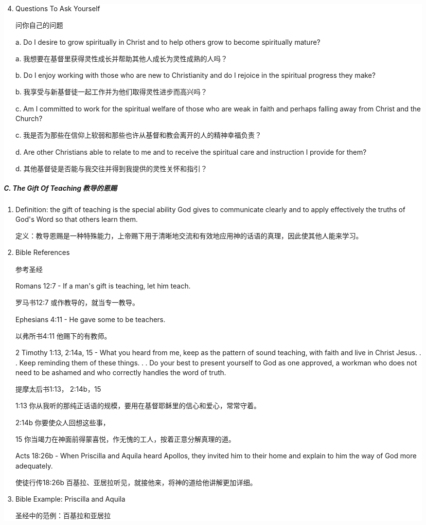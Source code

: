 4. Questions To Ask Yourself

    问你自己的问题

    a. Do I desire to grow spiritually in Christ and to help others grow to become spiritually mature?

    a. 我想要在基督里获得灵性成长并帮助其他人成长为灵性成熟的人吗？

    b. Do I enjoy working with those who are new to Christianity and do I rejoice in the spiritual progress they make?

    b. 我享受与新基督徒一起工作并为他们取得灵性进步而高兴吗？

    c. Am I committed to work for the spiritual welfare of those who are weak in faith and perhaps falling away from Christ and the Church?

    c. 我是否为那些在信仰上软弱和那些也许从基督和教会离开的人的精神幸福负责？

    d. Are other Christians able to relate to me and to receive the spiritual care and instruction I provide for them?
    
    d. 其他基督徒是否能与我交往并得到我提供的灵性关怀和指引？

##### C. The Gift Of Teaching 教导的恩赐

1. Definition: the gift of teaching is the special ability God gives to communicate clearly and to apply effectively the truths of God's Word so that others learn them.

    定义：教导恩赐是一种特殊能力，上帝赐下用于清晰地交流和有效地应用神的话语的真理，因此使其他人能来学习。

2. Bible References

    参考圣经

    Romans 12:7 - If a man's gift is teaching, let him teach.

    罗马书12:7 或作教导的，就当专一教导。

    Ephesians 4:11 - He gave some to be teachers.

    以弗所书4:11 他赐下的有教师。

    2 Timothy 1:13, 2:14a, 15 - What you heard from me, keep as the pattern of sound teaching, with faith and live in Christ Jesus. . . Keep reminding them of these things. . . Do your best to present yourself to God as one approved, a workman who does not need to be ashamed and who correctly handles the word of truth.

    提摩太后书1:13， 2:14b，15

    1:13 你从我听的那纯正话语的规模，要用在基督耶稣里的信心和爱心，常常守着。

    2:14b 你要使众人回想这些事，

    15 你当竭力在神面前得蒙喜悦，作无愧的工人，按着正意分解真理的道。

    Acts 18:26b - When Priscilla and Aquila heard Apollos, they invited him to their home and explain to him the way of God more adequately.

    使徒行传18:26b 百基拉、亚居拉听见，就接他来，将神的道给他讲解更加详细。

3. Bible Example: Priscilla and Aquila

    圣经中的范例：百基拉和亚居拉
